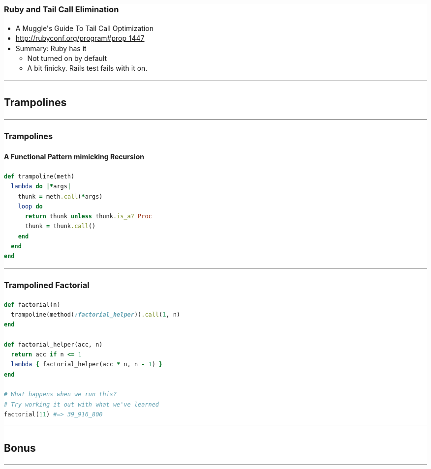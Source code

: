 ### Ruby and Tail Call Elimination

* A Muggle's Guide To Tail Call Optimization
* http://rubyconf.org/program#prop_1447
* Summary: Ruby has it
  * Not turned on by default
  * A bit finicky. Rails test fails with it on.

---

## Trampolines

---

### Trampolines 
#### A Functional Pattern mimicking Recursion

``` ruby
def trampoline(meth)
  lambda do |*args|
    thunk = meth.call(*args)
    loop do
      return thunk unless thunk.is_a? Proc
      thunk = thunk.call()
    end
  end
end
```

---

### Trampolined Factorial
``` ruby
def factorial(n)
  trampoline(method(:factorial_helper)).call(1, n)
end

def factorial_helper(acc, n)
  return acc if n <= 1
  lambda { factorial_helper(acc * n, n - 1) }
end

# What happens when we run this?
# Try working it out with what we've learned
factorial(11) #=> 39_916_800
```

---

## Bonus

---